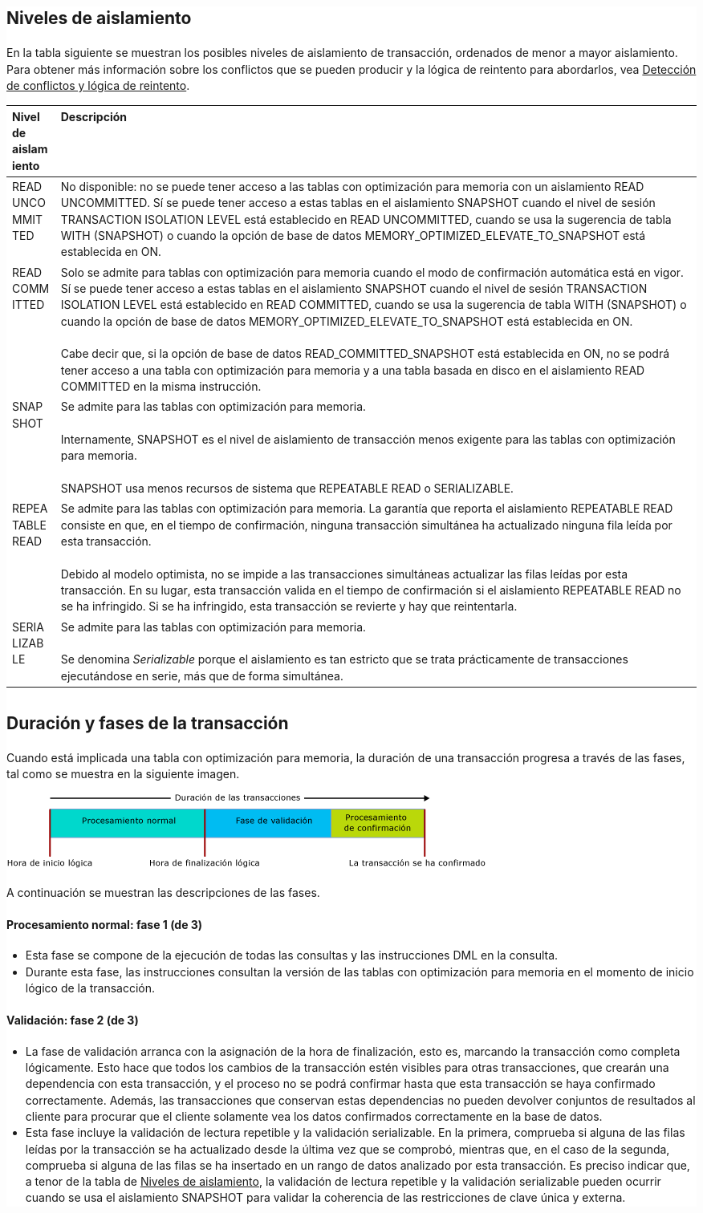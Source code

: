 <a name="confdegreeiso30ni"/>  
  
## <a name="isolation-levels"></a>Niveles de aislamiento 
  
En la tabla siguiente se muestran los posibles niveles de aislamiento de transacción, ordenados de menor a mayor aislamiento. Para obtener más información sobre los conflictos que se pueden producir y la lógica de reintento para abordarlos, vea [Detección de conflictos y lógica de reintento](#confdetretry34ni). 
  
| Nivel de aislamiento | Descripción |   
| :-- | :-- |   
| READ UNCOMMITTED | No disponible: no se puede tener acceso a las tablas con optimización para memoria con un aislamiento READ UNCOMMITTED. Sí se puede tener acceso a estas tablas en el aislamiento SNAPSHOT cuando el nivel de sesión TRANSACTION ISOLATION LEVEL está establecido en READ UNCOMMITTED, cuando se usa la sugerencia de tabla WITH (SNAPSHOT) o cuando la opción de base de datos MEMORY_OPTIMIZED_ELEVATE_TO_SNAPSHOT está establecida en ON. | 
| READ COMMITTED | Solo se admite para tablas con optimización para memoria cuando el modo de confirmación automática está en vigor. Sí se puede tener acceso a estas tablas en el aislamiento SNAPSHOT cuando el nivel de sesión TRANSACTION ISOLATION LEVEL está establecido en READ COMMITTED, cuando se usa la sugerencia de tabla WITH (SNAPSHOT) o cuando la opción de base de datos MEMORY_OPTIMIZED_ELEVATE_TO_SNAPSHOT está establecida en ON. <br/><br/> Cabe decir que, si la opción de base de datos READ_COMMITTED_SNAPSHOT está establecida en ON, no se podrá tener acceso a una tabla con optimización para memoria y a una tabla basada en disco en el aislamiento READ COMMITTED en la misma instrucción. |  
| SNAPSHOT | Se admite para las tablas con optimización para memoria. <br/><br/> Internamente, SNAPSHOT es el nivel de aislamiento de transacción menos exigente para las tablas con optimización para memoria. <br/><br/> SNAPSHOT usa menos recursos de sistema que REPEATABLE READ o SERIALIZABLE. |  
| REPEATABLE READ | Se admite para las tablas con optimización para memoria. La garantía que reporta el aislamiento REPEATABLE READ consiste en que, en el tiempo de confirmación, ninguna transacción simultánea ha actualizado ninguna fila leída por esta transacción. <br/><br/> Debido al modelo optimista, no se impide a las transacciones simultáneas actualizar las filas leídas por esta transacción. En su lugar, esta transacción valida en el tiempo de confirmación si el aislamiento REPEATABLE READ no se ha infringido. Si se ha infringido, esta transacción se revierte y hay que reintentarla. | 
| SERIALIZABLE | Se admite para las tablas con optimización para memoria. <br/><br/> Se denomina *Serializable* porque el aislamiento es tan estricto que se trata prácticamente de transacciones ejecutándose en serie, más que de forma simultánea. | 




<a name="txnphaslife32ni"/>  
  
## <a name="transaction-phases-and-lifetime"></a>Duración y fases de la transacción  
  
Cuando está implicada una tabla con optimización para memoria, la duración de una transacción progresa a través de las fases, tal como se muestra en la siguiente imagen.  
  
![hekaton_transactions](../../relational-databases/in-memory-oltp/media/hekaton-transactions.gif)  
  
A continuación se muestran las descripciones de las fases.  
  
#### <a name="regular-processing-phase-1-of-3"></a>Procesamiento normal: fase 1 (de 3)  
  
- Esta fase se compone de la ejecución de todas las consultas y las instrucciones DML en la consulta.  
- Durante esta fase, las instrucciones consultan la versión de las tablas con optimización para memoria en el momento de inicio lógico de la transacción.  
  
#### <a name="validation-phase-2-of-3"></a>Validación: fase 2 (de 3)  
  
- La fase de validación arranca con la asignación de la hora de finalización, esto es, marcando la transacción como completa lógicamente. Esto hace que todos los cambios de la transacción estén visibles para otras transacciones, que crearán una dependencia con esta transacción, y el proceso no se podrá confirmar hasta que esta transacción se haya confirmado correctamente. Además, las transacciones que conservan estas dependencias no pueden devolver conjuntos de resultados al cliente para procurar que el cliente solamente vea los datos confirmados correctamente en la base de datos.  
- Esta fase incluye la validación de lectura repetible y la validación serializable. En la primera, comprueba si alguna de las filas leídas por la transacción se ha actualizado desde la última vez que se comprobó, mientras que, en el caso de la segunda, comprueba si alguna de las filas se ha insertado en un rango de datos analizado por esta transacción. Es preciso indicar que, a tenor de la tabla de [Niveles de aislamiento](#confdegreeiso30ni), la validación de lectura repetible y la validación serializable pueden ocurrir cuando se usa el aislamiento SNAPSHOT para validar la coherencia de las restricciones de clave única y externa.  
  